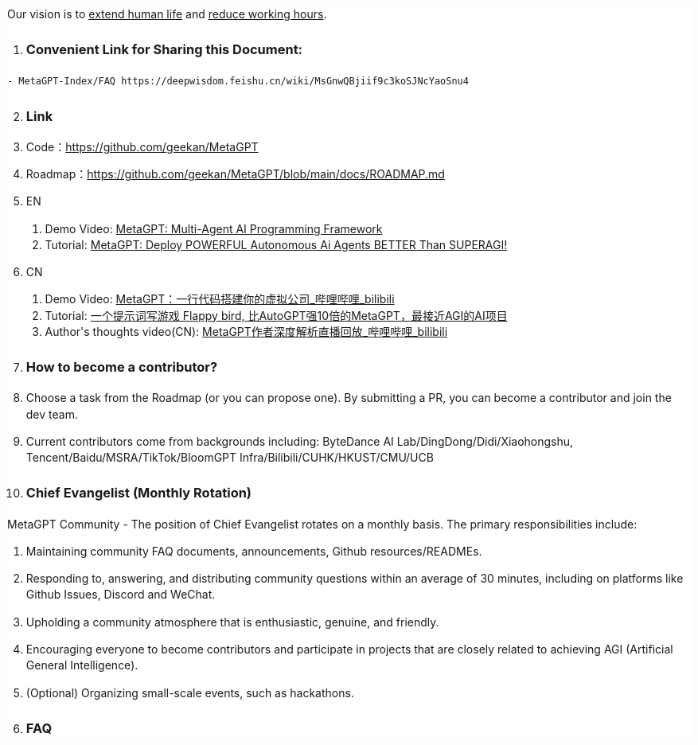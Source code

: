 Our vision is to [extend human life](https://github.com/geekan/HowToLiveLonger) and [reduce working hours](https://github.com/geekan/MetaGPT/).

1.  ### Convenient Link for Sharing this Document:

```
- MetaGPT-Index/FAQ https://deepwisdom.feishu.cn/wiki/MsGnwQBjiif9c3koSJNcYaoSnu4
```

2.  ### Link



1.  Code：https://github.com/geekan/MetaGPT

1.  Roadmap：https://github.com/geekan/MetaGPT/blob/main/docs/ROADMAP.md

1.  EN

    1.  Demo Video: [MetaGPT: Multi-Agent AI Programming Framework](https://www.youtube.com/watch?v=8RNzxZBTW8M)
    1.  Tutorial: [MetaGPT: Deploy POWERFUL Autonomous Ai Agents BETTER Than SUPERAGI!](https://www.youtube.com/watch?v=q16Gi9pTG_M&t=659s)

1.  CN

    1.  Demo Video: [MetaGPT：一行代码搭建你的虚拟公司_哔哩哔哩_bilibili](https://www.bilibili.com/video/BV1NP411C7GW/?spm_id_from=333.999.0.0&vd_source=735773c218b47da1b4bd1b98a33c5c77)
    1.  Tutorial: [一个提示词写游戏 Flappy bird, 比AutoGPT强10倍的MetaGPT，最接近AGI的AI项目](https://youtu.be/Bp95b8yIH5c)
    1.  Author's thoughts video(CN): [MetaGPT作者深度解析直播回放_哔哩哔哩_bilibili](https://www.bilibili.com/video/BV1Ru411V7XL/?spm_id_from=333.337.search-card.all.click)



3.  ### How to become a contributor?



1.  Choose a task from the Roadmap (or you can propose one). By submitting a PR, you can become a contributor and join the dev team.
1.  Current contributors come from backgrounds including: ByteDance AI Lab/DingDong/Didi/Xiaohongshu, Tencent/Baidu/MSRA/TikTok/BloomGPT Infra/Bilibili/CUHK/HKUST/CMU/UCB



4.  ### Chief Evangelist (Monthly Rotation)

MetaGPT Community - The position of Chief Evangelist rotates on a monthly basis. The primary responsibilities include:

1.  Maintaining community FAQ documents, announcements, Github resources/READMEs.
1.  Responding to, answering, and distributing community questions within an average of 30 minutes, including on platforms like Github Issues, Discord and WeChat.
1.  Upholding a community atmosphere that is enthusiastic, genuine, and friendly.
1.  Encouraging everyone to become contributors and participate in projects that are closely related to achieving AGI (Artificial General Intelligence).
1.  (Optional) Organizing small-scale events, such as hackathons.



5.  ### FAQ
